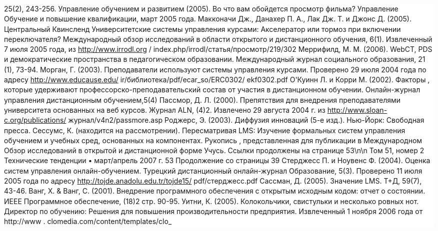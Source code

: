 25(2), 243-256.
Управление обучением и развитием (2005).
Во что вам обойдется просмотр фильма? Управление
Обучение и повышение квалификации, март 2005 года.
Макконачи Дж., Данахер П. А., Лак Дж. Т.
и Джонс Д. (2005). Центральный Квинсленд
Университетские системы управления курсами:
Акселератор или тормоз при включении переключателя?
Международный обзор исследований в области открытого
и дистанционного обучения, 6(1). Извлеченный
7 июля 2005 года, из http://www.irrodl.org /
index.php/irrodl/статья/просмотр/219/302
Меррифилд, М. М. (2006). WebCT, PDS и
демократические пространства в педагогическом образовании.
Международный журнал социального образования,
21 (1), 73-94.
Морган, Г. (2003). Преподаватели используют
системы управления курсами. Проверено 29 июля
2004 года по адресу http://www.educause.edu/
ir/библиотека/pdf/ecar_so/ERC0302/
ekf0302.pdf
О'Куинн Л. и Корри М. (2002). Факторы
, которые удерживают профессорско-преподавательский состав от участия в
дистанционном обучении. Онлайн-журнал управления
дистанционным обучением,5(4)
Пассмор, Д. Л. (2000). Препятствия для
внедрения
преподавателями университета основанных на веб курсов. Журнал ALN,
(4)2. Извлечено 29 августа 2004 г. из
http://www.sloan-c.org/publications/
журнал/v4n2/passmore.asp
Роджерс, Э. (2003). Диффузия инноваций
(5-е изд.). Нью-Йорк: Свободная пресса.
Сессумс, К. (находится на рассмотрении). Пересматривая
LMS: Изучение формальных
систем управления обучением и
учебных сред, основанных на компонентах. Рукопись
, представленная для публикации в Международном
Обзор исследований в открытой и дистанционной форме
Учусь.
Ссылки продолжены на странице 53\n\n Том 51, номер 2 Технические тенденции • март/апрель 2007 г. 53
Продолжение со страницы 39
Стерджесс П. и Ноувенс Ф. (2004). Оценка
систем управления онлайн-обучением.
Турецкий дистанционный онлайн-журнал
Образование, 5(3). Проверено 11 июля 2005 года
по адресу http://tojde.anadolu.edu.tr/tojde15/
pdf/стерджесс.pdf
Сассман, Д. (2005). Значение LMS. Т+Д,
59(7), 43-46.
Ванг, Х. &amp; Ванг, С. (2001). 
Внедрение программного обеспечения с открытым исходным кодом: отчет о состоянии. ИЕЕЕ
Программное обеспечение, (18)2 стр. 90-95.
Уитни, К. (2005). Колокольчики, свистульки и несколько
ровных нот. Директор по обучению: Решения
для повышения производительности предприятия. Извлеченный
1 ноября 2006 года от http://www .
clomedia.com/content/templates/clo_